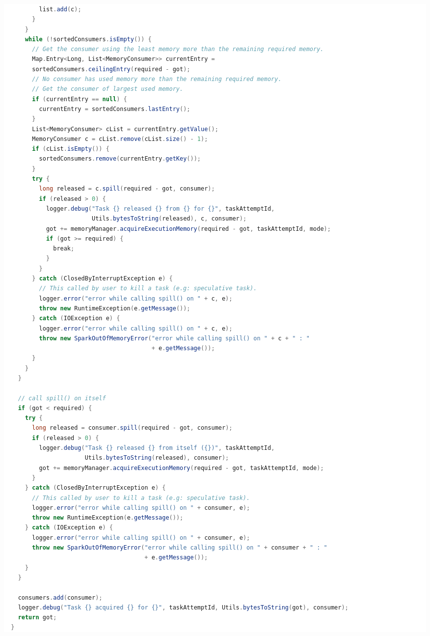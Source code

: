 ```scala
          list.add(c);
        }
      }
      while (!sortedConsumers.isEmpty()) {
        // Get the consumer using the least memory more than the remaining required memory.
        Map.Entry<Long, List<MemoryConsumer>> currentEntry =
        sortedConsumers.ceilingEntry(required - got);
        // No consumer has used memory more than the remaining required memory.
        // Get the consumer of largest used memory.
        if (currentEntry == null) {
          currentEntry = sortedConsumers.lastEntry();
        }
        List<MemoryConsumer> cList = currentEntry.getValue();
        MemoryConsumer c = cList.remove(cList.size() - 1);
        if (cList.isEmpty()) {
          sortedConsumers.remove(currentEntry.getKey());
        }
        try {
          long released = c.spill(required - got, consumer);
          if (released > 0) {
            logger.debug("Task {} released {} from {} for {}", taskAttemptId,
                         Utils.bytesToString(released), c, consumer);
            got += memoryManager.acquireExecutionMemory(required - got, taskAttemptId, mode);
            if (got >= required) {
              break;
            }
          }
        } catch (ClosedByInterruptException e) {
          // This called by user to kill a task (e.g: speculative task).
          logger.error("error while calling spill() on " + c, e);
          throw new RuntimeException(e.getMessage());
        } catch (IOException e) {
          logger.error("error while calling spill() on " + c, e);
          throw new SparkOutOfMemoryError("error while calling spill() on " + c + " : "
                                          + e.getMessage());
        }
      }
    }

    // call spill() on itself
    if (got < required) {
      try {
        long released = consumer.spill(required - got, consumer);
        if (released > 0) {
          logger.debug("Task {} released {} from itself ({})", taskAttemptId,
                       Utils.bytesToString(released), consumer);
          got += memoryManager.acquireExecutionMemory(required - got, taskAttemptId, mode);
        }
      } catch (ClosedByInterruptException e) {
        // This called by user to kill a task (e.g: speculative task).
        logger.error("error while calling spill() on " + consumer, e);
        throw new RuntimeException(e.getMessage());
      } catch (IOException e) {
        logger.error("error while calling spill() on " + consumer, e);
        throw new SparkOutOfMemoryError("error while calling spill() on " + consumer + " : "
                                        + e.getMessage());
      }
    }

    consumers.add(consumer);
    logger.debug("Task {} acquired {} for {}", taskAttemptId, Utils.bytesToString(got), consumer);
    return got;
  }
```